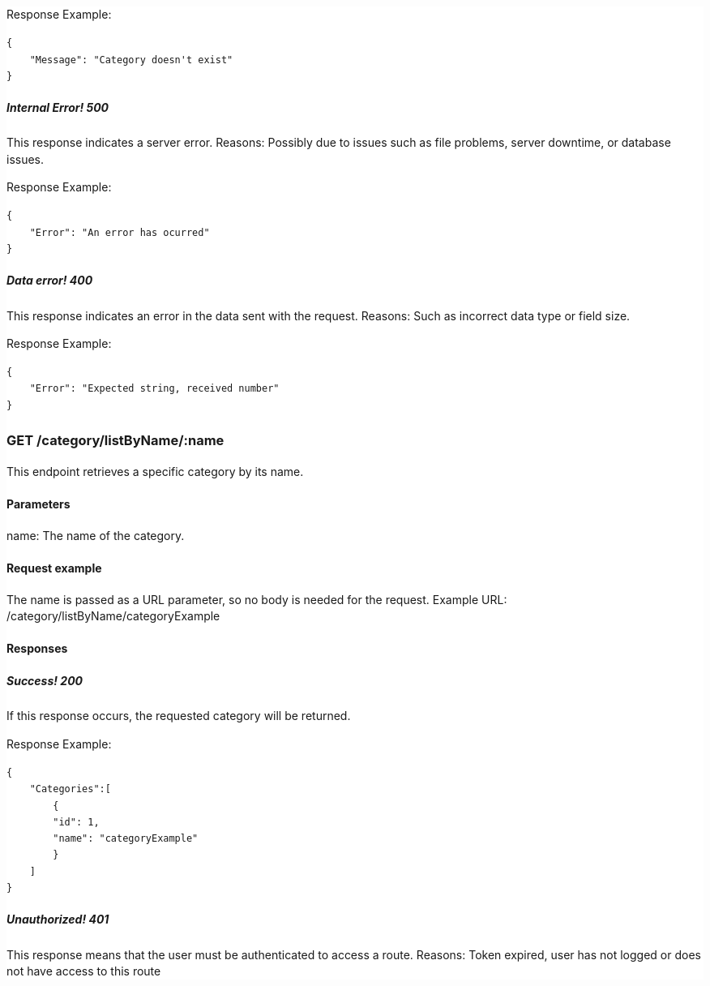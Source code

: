 Response Example:
```
{
    "Message": "Category doesn't exist"
}
```
##### Internal Error! 500
This response indicates a server error.
Reasons: Possibly due to issues such as file problems, server downtime, or database issues.

Response Example:
```
{
    "Error": "An error has ocurred"
}
```
##### Data error! 400
This response indicates an error in the data sent with the request.
Reasons: Such as incorrect data type or field size.

Response Example:
```
{
	"Error": "Expected string, received number"
}
```

### GET /category/listByName/:name 
This endpoint retrieves a specific category by its name.
#### Parameters
name: The name of the category.
#### Request example
The name is passed as a URL parameter, so no body is needed for the request.
Example URL: /category/listByName/categoryExample
#### Responses
##### Success! 200
If this response occurs, the requested category will be returned.

Response Example:
```
{
    "Categories":[
        {
        "id": 1,
        "name": "categoryExample"
        }
    ]
}
```
##### Unauthorized! 401
This response means that the user must be authenticated to access a route.
Reasons: Token expired, user has not logged or does not have access to this route
